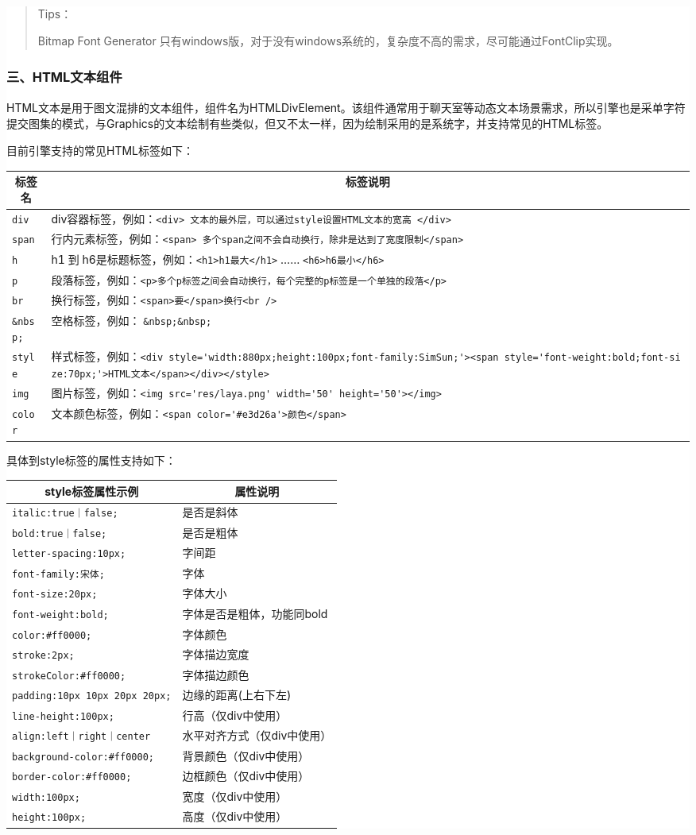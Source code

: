 > Tips：
>
> Bitmap Font Generator 只有windows版，对于没有windows系统的，复杂度不高的需求，尽可能通过FontClip实现。

### 三、HTML文本组件

HTML文本是用于图文混排的文本组件，组件名为HTMLDivElement。该组件通常用于聊天室等动态文本场景需求，所以引擎也是采单字符提交图集的模式，与Graphics的文本绘制有些类似，但又不太一样，因为绘制采用的是系统字，并支持常见的HTML标签。

目前引擎支持的常见HTML标签如下：

| 标签名   | 标签说明                                                     |
| -------- | ------------------------------------------------------------ |
| `div`    | div容器标签，例如：`<div> 文本的最外层，可以通过style设置HTML文本的宽高 </div>` |
| `span`   | 行内元素标签，例如：`<span> 多个span之间不会自动换行，除非是达到了宽度限制</span>` |
| `h`      | h1 到 h6是标题标签，例如：`<h1>h1最大</h1>` …… `<h6>h6最小</h6>` |
| `p`      | 段落标签，例如：`<p>多个p标签之间会自动换行，每个完整的p标签是一个单独的段落</p>` |
| `br`     | 换行标签，例如：`<span>要</span>换行<br />`                  |
| `&nbsp;` | 空格标签，例如： `&nbsp;&nbsp;`                              |
| `style`  | 样式标签，例如：`<div style='width:880px;height:100px;font-family:SimSun;'><span style='font-weight:bold;font-size:70px;'>HTML文本</span></div></style>` |
| `img`    | 图片标签，例如：`<img src='res/laya.png' width='50' height='50'></img>` |
| `color`  | 文本颜色标签，例如：`<span color='#e3d26a'>颜色</span>`      |

具体到style标签的属性支持如下：

| style标签属性示例              | 属性说明                    |
| ------------------------------ | --------------------------- |
| `italic:true｜false;`          | 是否是斜体                  |
| `bold:true｜false;`            | 是否是粗体                  |
| `letter-spacing:10px;`         | 字间距                      |
| `font-family:宋体;`            | 字体                        |
| `font-size:20px;`              | 字体大小                    |
| `font-weight:bold;`            | 字体是否是粗体，功能同bold  |
| `color:#ff0000;`               | 字体颜色                    |
| `stroke:2px;`                  | 字体描边宽度                |
| `strokeColor:#ff0000;`         | 字体描边颜色                |
| `padding:10px 10px 20px 20px;` | 边缘的距离(上右下左)        |
| `line-height:100px;`           | 行高（仅div中使用）         |
| `align:left｜right｜center`    | 水平对齐方式（仅div中使用） |
| `background-color:#ff0000;`    | 背景颜色（仅div中使用）     |
| `border-color:#ff0000;`        | 边框颜色（仅div中使用）     |
| `width:100px;`                 | 宽度（仅div中使用）         |
| `height:100px;`                | 高度（仅div中使用）         |

